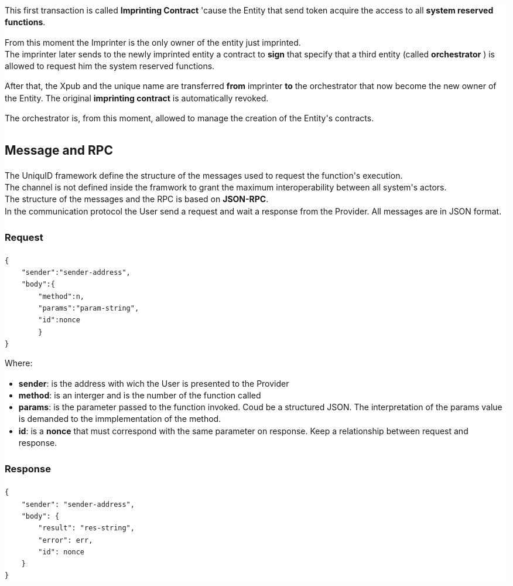 This first transaction is called **Imprinting Contract** 'cause the Entity that send token acquire the access to all **system reserved functions**.

From this moment the Imprinter is the only owner of the entity just imprinted.  
 The imprinter later sends to the newly imprinted entity a contract to **sign** that specify that a third entity \(called **orchestrator** \) is allowed to request him the system reserved functions.  


After that, the Xpub and the unique name are transferred **from** imprinter **to** the orchestrator that now become the new owner of the Entity. The original **imprinting contract** is automatically revoked.

The orchestrator is, from this moment, allowed to manage the creation of the Entity's contracts.

## Message and RPC

The UniquID framework define the structure of the messages used to request the function's execution.  
 The channel is not defined inside the framwork to grant the maximum interoperability between all system's actors.  
 The structure of the messages and the RPC is based on **JSON-RPC**.  
 In the communication protocol the User send a request and wait a response from the Provider. All messages are in JSON format.

### Request

```text
{
    "sender":"sender-address", 
    "body":{
        "method":n, 
        "params":"param-string", 
        "id":nonce
        }
}
```

Where:  


* **sender**: is the address with wich the User is presented to the Provider
* **method**: is an interger and is the number of the function called
* **params**: is the parameter passed to the function invoked. Coud be a structured JSON. The interpretation of the params value is demanded to the immplementation of the method.
* **id**: is a **nonce** that must correspond with the same parameter on response. Keep a relationship between request and response.

### Response

```text
{
    "sender": "sender-address",
    "body": {
        "result": "res-string",
        "error": err,
        "id": nonce
    }
}
```

